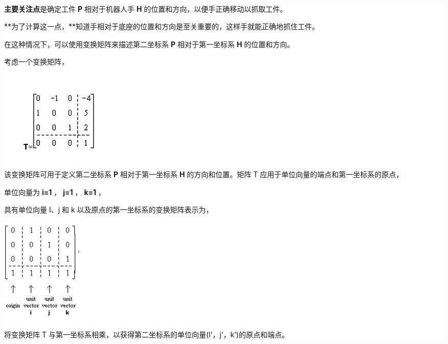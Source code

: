 **主要关注点**是确定工件 **P** 相对于机器人手 **H** 的位置和方向，以便手正确移动以抓取工件。

**为了计算这一点，**知道手相对于底座的位置和方向是至关重要的，这样手就能正确地抓住工件。

在这种情况下，可以使用变换矩阵来描述第二坐标系 **P** 相对于第一坐标系 **H** 的位置和方向。

考虑一个变换矩阵，

![](img/cc4256602b7d58f5cbda3feb0563f75a.png)

该变换矩阵可用于定义第二坐标系 **P** 相对于第一坐标系 **H** 的方向和位置。矩阵 T 应用于单位向量的端点和第一坐标系的原点，

单位向量为 **i=1** ， **j=1** ， **k=1** ，

具有单位向量 I、j 和 k 以及原点的第一坐标系的变换矩阵表示为，

![](img/7271a720b8d4459434d5a9e4dea152fa.png)

将变换矩阵 T 与第一坐标系相乘，以获得第二坐标系的单位向量(I’，j’，k’)的原点和端点。
